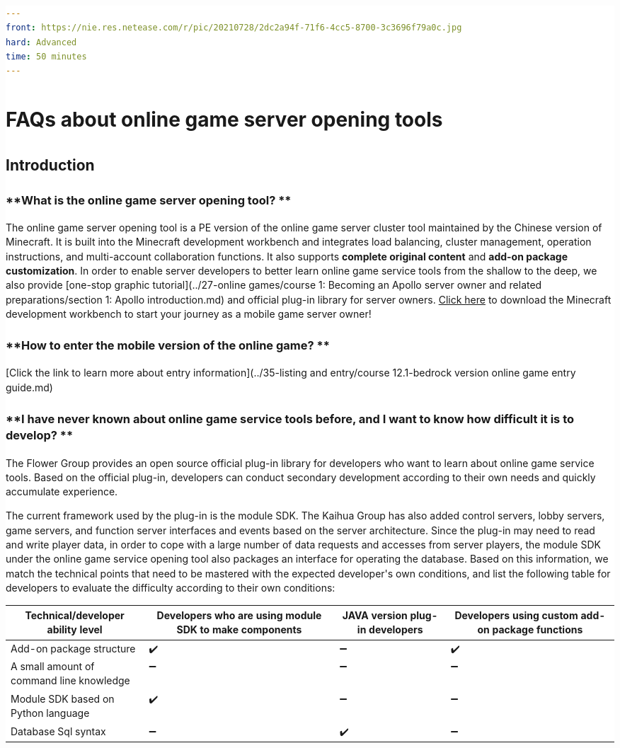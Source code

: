```yaml
--- 
front: https://nie.res.netease.com/r/pic/20210728/2dc2a94f-71f6-4cc5-8700-3c3696f79a0c.jpg 
hard: Advanced 
time: 50 minutes 
--- 
```

# FAQs about online game server opening tools 
## Introduction 
### **What is the online game server opening tool? ** 

The online game server opening tool is a PE version of the online game server cluster tool maintained by the Chinese version of Minecraft. It is built into the Minecraft development workbench and integrates load balancing, cluster management, operation instructions, and multi-account collaboration functions. It also supports **complete original content** and **add-on package customization**. In order to enable server developers to better learn online game service tools from the shallow to the deep, we also provide [one-stop graphic tutorial](../27-online games/course 1: Becoming an Apollo server owner and related preparations/section 1: Apollo introduction.md) and official plug-in library for server owners. [Click here](http://mc.163.com/mcstudio/) to download the Minecraft development workbench to start your journey as a mobile game server owner! 

### **How to enter the mobile version of the online game? ** 

[Click the link to learn more about entry information](../35-listing and entry/course 12.1-bedrock version online game entry guide.md) 

### **I have never known about online game service tools before, and I want to know how difficult it is to develop? ** 

The Flower Group provides an open source official plug-in library for developers who want to learn about online game service tools. Based on the official plug-in, developers can conduct secondary development according to their own needs and quickly accumulate experience. 

The current framework used by the plug-in is the module SDK. The Kaihua Group has also added control servers, lobby servers, game servers, and function server interfaces and events based on the server architecture. Since the plug-in may need to read and write player data, in order to cope with a large number of data requests and accesses from server players, the module SDK under the online game service opening tool also packages an interface for operating the database. Based on this information, we match the technical points that need to be mastered with the expected developer's own conditions, and list the following table for developers to evaluate the difficulty according to their own conditions: 

| Technical/developer ability level | Developers who are using module SDK to make components | JAVA version plug-in developers | Developers using custom add-on package functions | 
| ----------------------- | ------------------------------- | ---------------- | ---------------------------- | 
| Add-on package structure | ✔️ | ➖ | ✔️ | 
| A small amount of command line knowledge | ➖ | ➖ | ➖ | 
| Module SDK based on Python language | ✔️ | ➖ | ➖ | 
| Database Sql syntax | ➖ | ✔️ | ➖ | 
